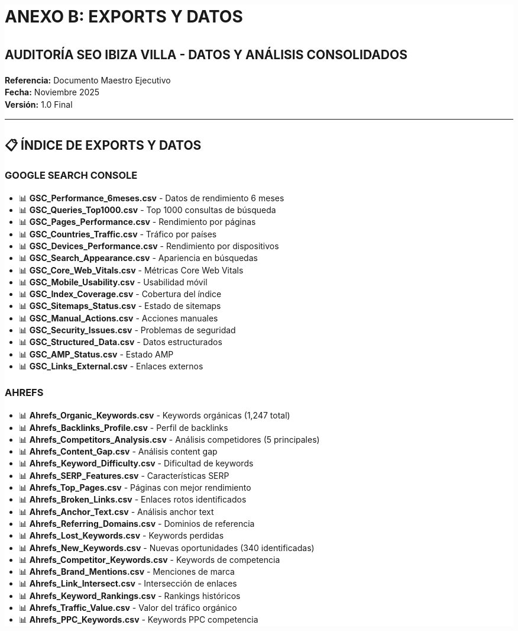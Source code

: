 # ANEXO B: EXPORTS Y DATOS
## AUDITORÍA SEO IBIZA VILLA - DATOS Y ANÁLISIS CONSOLIDADOS

**Referencia:** Documento Maestro Ejecutivo  
**Fecha:** Noviembre 2025  
**Versión:** 1.0 Final  

---

## 📋 ÍNDICE DE EXPORTS Y DATOS

### GOOGLE SEARCH CONSOLE
- 📊 **GSC_Performance_6meses.csv** - Datos de rendimiento 6 meses
- 📊 **GSC_Queries_Top1000.csv** - Top 1000 consultas de búsqueda
- 📊 **GSC_Pages_Performance.csv** - Rendimiento por páginas
- 📊 **GSC_Countries_Traffic.csv** - Tráfico por países
- 📊 **GSC_Devices_Performance.csv** - Rendimiento por dispositivos
- 📊 **GSC_Search_Appearance.csv** - Apariencia en búsquedas
- 📊 **GSC_Core_Web_Vitals.csv** - Métricas Core Web Vitals
- 📊 **GSC_Mobile_Usability.csv** - Usabilidad móvil
- 📊 **GSC_Index_Coverage.csv** - Cobertura del índice
- 📊 **GSC_Sitemaps_Status.csv** - Estado de sitemaps
- 📊 **GSC_Manual_Actions.csv** - Acciones manuales
- 📊 **GSC_Security_Issues.csv** - Problemas de seguridad
- 📊 **GSC_Structured_Data.csv** - Datos estructurados
- 📊 **GSC_AMP_Status.csv** - Estado AMP
- 📊 **GSC_Links_External.csv** - Enlaces externos

### AHREFS
- 📊 **Ahrefs_Organic_Keywords.csv** - Keywords orgánicas (1,247 total)
- 📊 **Ahrefs_Backlinks_Profile.csv** - Perfil de backlinks
- 📊 **Ahrefs_Competitors_Analysis.csv** - Análisis competidores (5 principales)
- 📊 **Ahrefs_Content_Gap.csv** - Análisis content gap
- 📊 **Ahrefs_Keyword_Difficulty.csv** - Dificultad de keywords
- 📊 **Ahrefs_SERP_Features.csv** - Características SERP
- 📊 **Ahrefs_Top_Pages.csv** - Páginas con mejor rendimiento
- 📊 **Ahrefs_Broken_Links.csv** - Enlaces rotos identificados
- 📊 **Ahrefs_Anchor_Text.csv** - Análisis anchor text
- 📊 **Ahrefs_Referring_Domains.csv** - Dominios de referencia
- 📊 **Ahrefs_Lost_Keywords.csv** - Keywords perdidas
- 📊 **Ahrefs_New_Keywords.csv** - Nuevas oportunidades (340 identificadas)
- 📊 **Ahrefs_Competitor_Keywords.csv** - Keywords de competencia
- 📊 **Ahrefs_Brand_Mentions.csv** - Menciones de marca
- 📊 **Ahrefs_Link_Intersect.csv** - Intersección de enlaces
- 📊 **Ahrefs_Keyword_Rankings.csv** - Rankings históricos
- 📊 **Ahrefs_Traffic_Value.csv** - Valor del tráfico orgánico
- 📊 **Ahrefs_PPC_Keywords.csv** - Keywords PPC competencia
